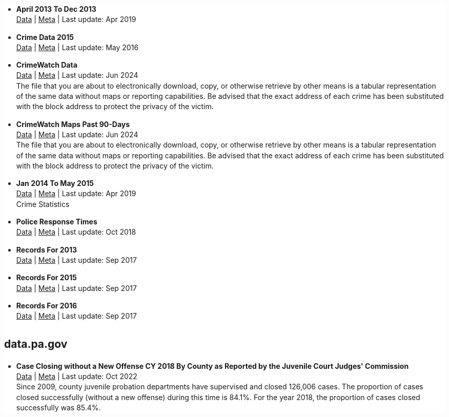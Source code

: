 - **April 2013 To Dec 2013**  
  [Data](https://data.oaklandca.gov/resource/seht-r45z.json) | [Meta](https://data.oaklandca.gov/api/views/seht-r45z) | Last update: Apr 2019

- **Crime Data 2015**  
  [Data](https://data.oaklandca.gov/resource/957n-urxz.json) | [Meta](https://data.oaklandca.gov/api/views/957n-urxz) | Last update: May 2016

- **CrimeWatch Data**  
  [Data](https://data.oaklandca.gov/resource/ppgh-7dqv.json) | [Meta](https://data.oaklandca.gov/api/views/ppgh-7dqv) | Last update: Jun 2024  
  The file that you are about to electronically download, copy, or otherwise retrieve by other means is a tabular representation of the same data without maps or reporting capabilities. Be advised that the exact address of each crime has been substituted with the block address to protect the privacy of the victim.

- **CrimeWatch Maps Past 90-Days**  
  [Data](https://data.oaklandca.gov/resource/ym6k-rx7a.json) | [Meta](https://data.oaklandca.gov/api/views/ym6k-rx7a) | Last update: Jun 2024  
  The file that you are about to electronically download, copy, or otherwise retrieve by other means is a tabular representation of the same data without maps or reporting capabilities. Be advised that the exact address of each crime has been substituted with the block address to protect the privacy of the victim.

- **Jan 2014 To May 2015**  
  [Data](https://data.oaklandca.gov/resource/k7tz-66t7.json) | [Meta](https://data.oaklandca.gov/api/views/k7tz-66t7) | Last update: Apr 2019  
  Crime Statistics

- **Police Response Times**  
  [Data](https://data.oaklandca.gov/resource/wgvi-qsey.json) | [Meta](https://data.oaklandca.gov/api/views/wgvi-qsey) | Last update: Oct 2018

- **Records For 2013**  
  [Data](https://data.oaklandca.gov/resource/wb7f-ju26.json) | [Meta](https://data.oaklandca.gov/api/views/wb7f-ju26) | Last update: Sep 2017

- **Records For 2015**  
  [Data](https://data.oaklandca.gov/resource/67h3-nsvn.json) | [Meta](https://data.oaklandca.gov/api/views/67h3-nsvn) | Last update: Sep 2017

- **Records For 2016**  
  [Data](https://data.oaklandca.gov/resource/34sw-6tcv.json) | [Meta](https://data.oaklandca.gov/api/views/34sw-6tcv) | Last update: Sep 2017


## data.pa.gov

- **Case Closing without a New Offense CY 2018 By County as Reported by the Juvenile Court Judges' Commission**  
  [Data](https://data.pa.gov/resource/sbd3-dcfc.json) | [Meta](https://data.pa.gov/api/views/sbd3-dcfc) | Last update: Oct 2022  
  Since 2009, county juvenile probation departments have supervised and closed 126,006 cases. The proportion of cases closed successfully (without a new offense) during this time is 84.1%. For the year 2018, the proportion of cases closed successfully was 85.4%.
